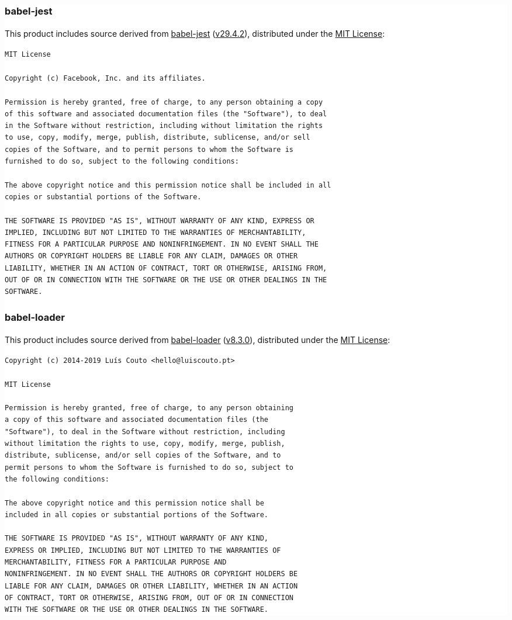 ### babel-jest

This product includes source derived from [babel-jest](https://github.com/facebook/jest) ([v29.4.2](https://github.com/facebook/jest/tree/v29.4.2)), distributed under the [MIT License](https://github.com/facebook/jest/blob/v29.4.2/LICENSE):

```
MIT License

Copyright (c) Facebook, Inc. and its affiliates.

Permission is hereby granted, free of charge, to any person obtaining a copy
of this software and associated documentation files (the "Software"), to deal
in the Software without restriction, including without limitation the rights
to use, copy, modify, merge, publish, distribute, sublicense, and/or sell
copies of the Software, and to permit persons to whom the Software is
furnished to do so, subject to the following conditions:

The above copyright notice and this permission notice shall be included in all
copies or substantial portions of the Software.

THE SOFTWARE IS PROVIDED "AS IS", WITHOUT WARRANTY OF ANY KIND, EXPRESS OR
IMPLIED, INCLUDING BUT NOT LIMITED TO THE WARRANTIES OF MERCHANTABILITY,
FITNESS FOR A PARTICULAR PURPOSE AND NONINFRINGEMENT. IN NO EVENT SHALL THE
AUTHORS OR COPYRIGHT HOLDERS BE LIABLE FOR ANY CLAIM, DAMAGES OR OTHER
LIABILITY, WHETHER IN AN ACTION OF CONTRACT, TORT OR OTHERWISE, ARISING FROM,
OUT OF OR IN CONNECTION WITH THE SOFTWARE OR THE USE OR OTHER DEALINGS IN THE
SOFTWARE.

```

### babel-loader

This product includes source derived from [babel-loader](https://github.com/babel/babel-loader) ([v8.3.0](https://github.com/babel/babel-loader/tree/v8.3.0)), distributed under the [MIT License](https://github.com/babel/babel-loader/blob/v8.3.0/LICENSE):

```
Copyright (c) 2014-2019 Luís Couto <hello@luiscouto.pt>

MIT License

Permission is hereby granted, free of charge, to any person obtaining
a copy of this software and associated documentation files (the
"Software"), to deal in the Software without restriction, including
without limitation the rights to use, copy, modify, merge, publish,
distribute, sublicense, and/or sell copies of the Software, and to
permit persons to whom the Software is furnished to do so, subject to
the following conditions:

The above copyright notice and this permission notice shall be
included in all copies or substantial portions of the Software.

THE SOFTWARE IS PROVIDED "AS IS", WITHOUT WARRANTY OF ANY KIND,
EXPRESS OR IMPLIED, INCLUDING BUT NOT LIMITED TO THE WARRANTIES OF
MERCHANTABILITY, FITNESS FOR A PARTICULAR PURPOSE AND
NONINFRINGEMENT. IN NO EVENT SHALL THE AUTHORS OR COPYRIGHT HOLDERS BE
LIABLE FOR ANY CLAIM, DAMAGES OR OTHER LIABILITY, WHETHER IN AN ACTION
OF CONTRACT, TORT OR OTHERWISE, ARISING FROM, OUT OF OR IN CONNECTION
WITH THE SOFTWARE OR THE USE OR OTHER DEALINGS IN THE SOFTWARE.

```
